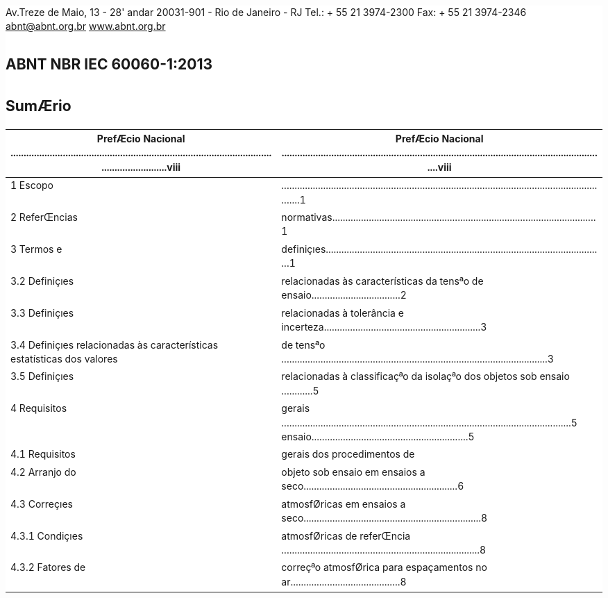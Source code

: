 Av.Treze de Maio, 13 - 28' andar 20031-901 - Rio de Janeiro - RJ Tel.: + 55 21 3974-2300 Fax: + 55 21 3974-2346 abnt@abnt.org.br www.abnt.org.br

## ABNT NBR IEC 60060-1:2013

## SumÆrio

| PrefÆcio Nacional .............................................................................................................................viii   | PrefÆcio Nacional .............................................................................................................................viii                                                                      |
|-------------------------------------------------------------------------------------------------------------------------------------------------------|--------------------------------------------------------------------------------------------------------------------------------------------------------------------------------------------------------------------------|
| 1 Escopo                                                                                                                                              | ................................................................................................................................1                                                                                        |
| 2 ReferŒncias                                                                                                                                         | normativas.....................................................................................................1                                                                                                         |
| 3 Termos e                                                                                                                                            | definiçıes...........................................................................................................1                                                                                                   |
| 3.2 Definiçıes                                                                                                                                        | relacionadas às características da tensªo de ensaio..................................2                                                                                                                                   |
| 3.3 Definiçıes                                                                                                                                        | relacionadas à tolerância e incerteza............................................................3                                                                                                                       |
| 3.4 Definiçıes relacionadas às características estatísticas dos valores                                                                               | de tensªo ......................................................................................................3                                                                                                        |
| 3.5 Definiçıes                                                                                                                                        | relacionadas à classificaçªo da isolaçªo dos objetos sob ensaio ............5                                                                                                                                            |
| 4 Requisitos                                                                                                                                          | gerais ...............................................................................................................5 ensaio............................................................5                              |
| 4.1 Requisitos                                                                                                                                        | gerais dos procedimentos de                                                                                                                                                                                              |
| 4.2 Arranjo do                                                                                                                                        | objeto sob ensaio em ensaios a seco...........................................................6                                                                                                                          |
| 4.3 Correçıes                                                                                                                                         | atmosfØricas em ensaios a seco....................................................................8                                                                                                                      |
| 4.3.1 Condiçıes                                                                                                                                       | atmosfØricas de referŒncia ............................................................................8                                                                                                                 |
| 4.3.2 Fatores de                                                                                                                                      | correçªo atmosfØrica para espaçamentos no ar..........................................8                                                                                                                                  |